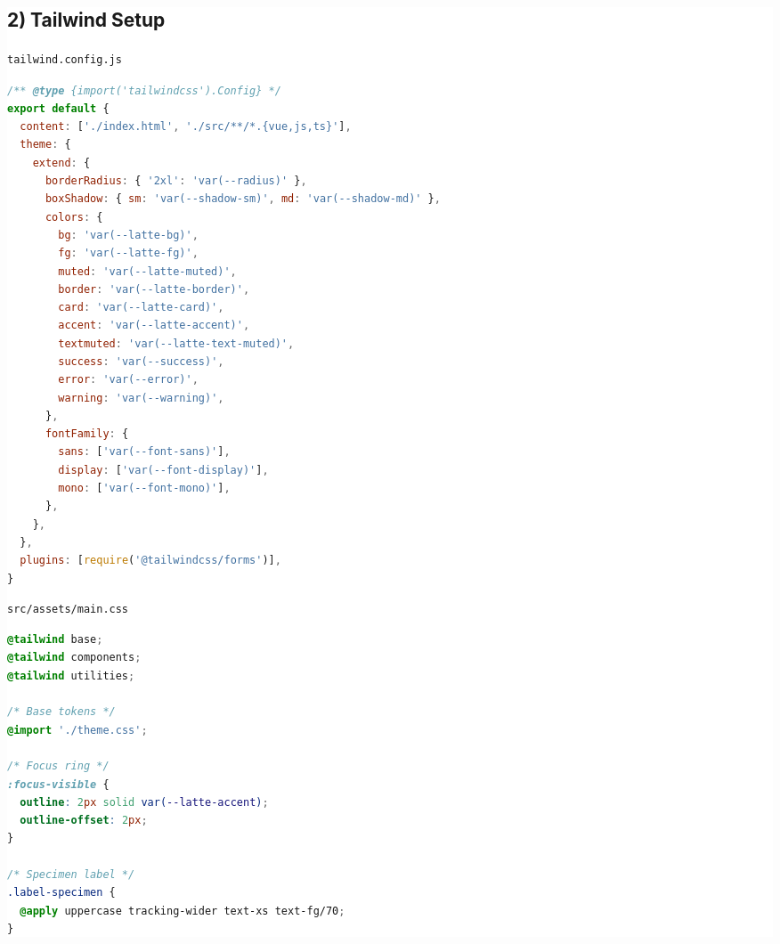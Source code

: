 ## 2) Tailwind Setup

`tailwind.config.js`

```js
/** @type {import('tailwindcss').Config} */
export default {
  content: ['./index.html', './src/**/*.{vue,js,ts}'],
  theme: {
    extend: {
      borderRadius: { '2xl': 'var(--radius)' },
      boxShadow: { sm: 'var(--shadow-sm)', md: 'var(--shadow-md)' },
      colors: {
        bg: 'var(--latte-bg)',
        fg: 'var(--latte-fg)',
        muted: 'var(--latte-muted)',
        border: 'var(--latte-border)',
        card: 'var(--latte-card)',
        accent: 'var(--latte-accent)',
        textmuted: 'var(--latte-text-muted)',
        success: 'var(--success)',
        error: 'var(--error)',
        warning: 'var(--warning)',
      },
      fontFamily: {
        sans: ['var(--font-sans)'],
        display: ['var(--font-display)'],
        mono: ['var(--font-mono)'],
      },
    },
  },
  plugins: [require('@tailwindcss/forms')],
}
```

`src/assets/main.css`

```css
@tailwind base;
@tailwind components;
@tailwind utilities;

/* Base tokens */
@import './theme.css';

/* Focus ring */
:focus-visible {
  outline: 2px solid var(--latte-accent);
  outline-offset: 2px;
}

/* Specimen label */
.label-specimen {
  @apply uppercase tracking-wider text-xs text-fg/70;
}
```
